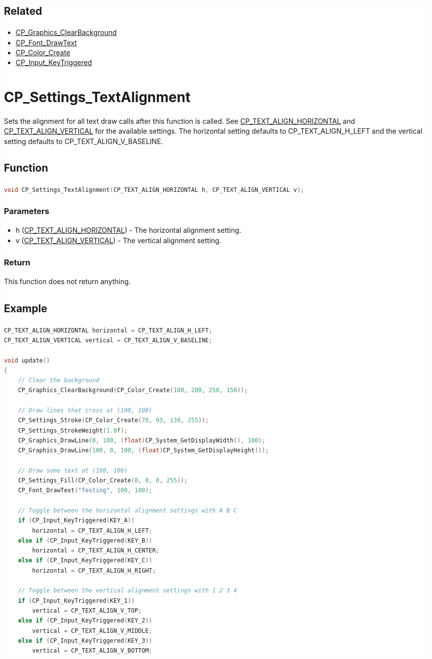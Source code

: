 ## Related
* [CP_Graphics_ClearBackground](Graphics.md#cp_graphics_clearbackground)
* [CP_Font_DrawText](Font.md#cp_font_drawtext)
* [CP_Color_Create](Color.md#cp_color_create)
* [CP_Input_KeyTriggered](Input.md#cp_input_keytriggered)

# CP_Settings_TextAlignment
Sets the alignment for all text draw calls after this function is called. See [CP_TEXT_ALIGN_HORIZONTAL](Types.md#cp_text_align_horizontal) and [CP_TEXT_ALIGN_VERTICAL](Types.md#cp_text_align_vertical) for the available settings. The horizontal setting defaults to CP_TEXT_ALIGN_H_LEFT and the vertical setting defaults to CP_TEXT_ALIGN_V_BASELINE.

## Function
```C
void CP_Settings_TextAlignment(CP_TEXT_ALIGN_HORIZONTAL h, CP_TEXT_ALIGN_VERTICAL v);
```

### Parameters
* h ([CP_TEXT_ALIGN_HORIZONTAL](Types.md#cp_text_align_horizontal)) - The horizontal alignment setting.
* v ([CP_TEXT_ALIGN_VERTICAL](Types.md#cp_text_align_vertical)) - The vertical alignment setting.

### Return
This function does not return anything.

## Example
```C
CP_TEXT_ALIGN_HORIZONTAL horizontal = CP_TEXT_ALIGN_H_LEFT;
CP_TEXT_ALIGN_VERTICAL vertical = CP_TEXT_ALIGN_V_BASELINE;

void update()
{
    // Clear the background
    CP_Graphics_ClearBackground(CP_Color_Create(100, 200, 250, 150));

    // Draw lines that cross at (100, 100)
    CP_Settings_Stroke(CP_Color_Create(70, 93, 130, 255));
    CP_Settings_StrokeWeight(1.0f);
    CP_Graphics_DrawLine(0, 100, (float)CP_System_GetDisplayWidth(), 100);
    CP_Graphics_DrawLine(100, 0, 100, (float)CP_System_GetDisplayHeight());

    // Draw some text at (100, 100)
    CP_Settings_Fill(CP_Color_Create(0, 0, 0, 255));
    CP_Font_DrawText("Testing", 100, 100);

    // Toggle between the horizontal alignment settings with A B C
    if (CP_Input_KeyTriggered(KEY_A))
        horizontal = CP_TEXT_ALIGN_H_LEFT;
    else if (CP_Input_KeyTriggered(KEY_B))
        horizontal = CP_TEXT_ALIGN_H_CENTER;
    else if (CP_Input_KeyTriggered(KEY_C))
        horizontal = CP_TEXT_ALIGN_H_RIGHT;

    // Toggle between the vertical alignment settings with 1 2 3 4
    if (CP_Input_KeyTriggered(KEY_1))
        vertical = CP_TEXT_ALIGN_V_TOP;
    else if (CP_Input_KeyTriggered(KEY_2))
        vertical = CP_TEXT_ALIGN_V_MIDDLE;
    else if (CP_Input_KeyTriggered(KEY_3))
        vertical = CP_TEXT_ALIGN_V_BOTTOM;
```